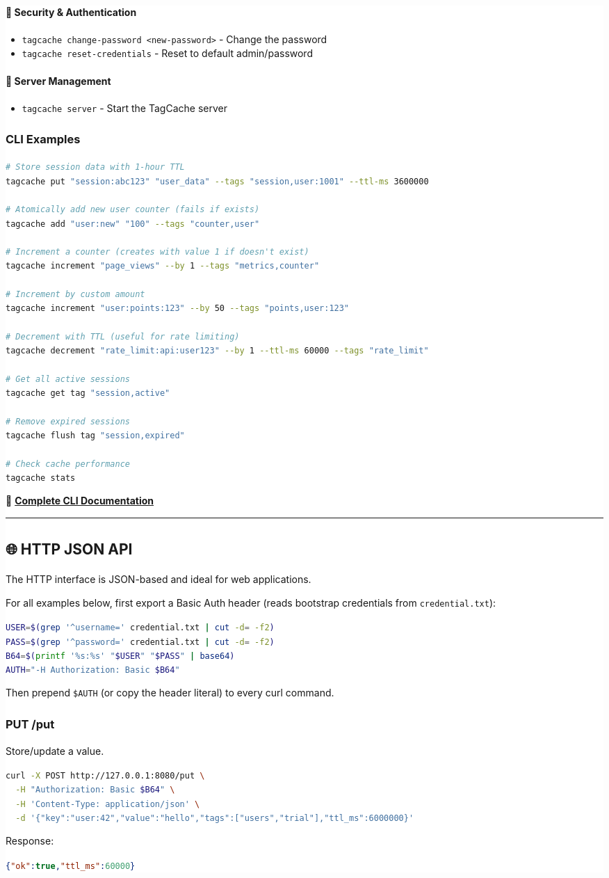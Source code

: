 #### 🔐 Security & Authentication
- `tagcache change-password <new-password>` - Change the password
- `tagcache reset-credentials` - Reset to default admin/password

#### 🚀 Server Management
- `tagcache server` - Start the TagCache server

### CLI Examples
```bash
# Store session data with 1-hour TTL
tagcache put "session:abc123" "user_data" --tags "session,user:1001" --ttl-ms 3600000

# Atomically add new user counter (fails if exists)
tagcache add "user:new" "100" --tags "counter,user"

# Increment a counter (creates with value 1 if doesn't exist)
tagcache increment "page_views" --by 1 --tags "metrics,counter"

# Increment by custom amount
tagcache increment "user:points:123" --by 50 --tags "points,user:123"

# Decrement with TTL (useful for rate limiting)
tagcache decrement "rate_limit:api:user123" --by 1 --ttl-ms 60000 --tags "rate_limit"

# Get all active sessions
tagcache get tag "session,active"

# Remove expired sessions  
tagcache flush tag "session,expired"

# Check cache performance
tagcache stats
```

📖 **[Complete CLI Documentation](docs/CLI_USAGE.md)**

---

## 🌐 HTTP JSON API

The HTTP interface is JSON-based and ideal for web applications.

For all examples below, first export a Basic Auth header (reads bootstrap credentials from `credential.txt`):
```bash
USER=$(grep '^username=' credential.txt | cut -d= -f2)
PASS=$(grep '^password=' credential.txt | cut -d= -f2)
B64=$(printf '%s:%s' "$USER" "$PASS" | base64)
AUTH="-H Authorization: Basic $B64"
```
Then prepend `$AUTH` (or copy the header literal) to every curl command.

### PUT /put
Store/update a value.
```bash
curl -X POST http://127.0.0.1:8080/put \
  -H "Authorization: Basic $B64" \
  -H 'Content-Type: application/json' \
  -d '{"key":"user:42","value":"hello","tags":["users","trial"],"ttl_ms":6000000}'
```
Response:
```json
{"ok":true,"ttl_ms":60000}
```
